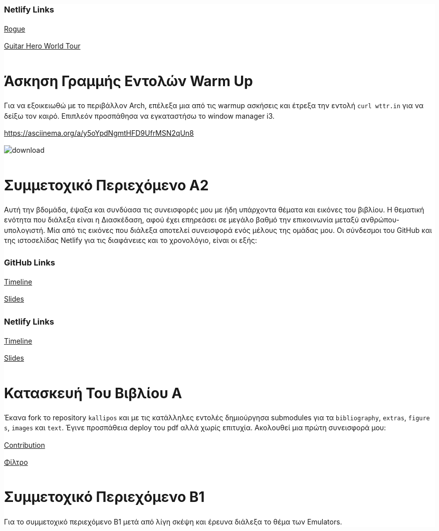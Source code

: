 ### Netlify Links

[Rogue](https://www.greek-salata.cf/gallery/rogue)

[Guitar Hero World Tour](https://www.greek-salata.cf/gallery/guitar-hero-world-tour)


# Άσκηση Γραμμής Εντολών Warm Up

Για να εξοικειωθώ με το περιβάλλον Arch, επέλεξα μια από τις warmup ασκήσεις και έτρεξα την εντολή `curl wttr.in` για να δείξω τον καιρό. Επιπλεόν προσπάθησα να εγκαταστήσω το window manager i3.

https://asciinema.org/a/y5oYpdNgmtHFD9UfrMSN2qUn8

![download](https://user-images.githubusercontent.com/92392853/198902868-84e0717f-8845-4c28-9707-a30205966dbc.gif)


# Συμμετοχικό Περιεχόμενο Α2

Αυτή την βδομάδα, έψαξα και συνδύασα τις συνεισφορές μου με ήδη υπάρχοντα θέματα και εικόνες του βιβλίου. Η θεματική ενότητα που διάλεξα είναι η Διασκέδαση, αφού έχει επηρεάσει σε μεγάλο βαθμό την επικοινωνία μεταξύ ανθρώπου-υπολογιστή. Μία από τις εικόνες που διάλεξα αποτελεί συνεισφορά ενός μέλους της ομάδας μου. Οι σύνδεσμοι του GitHub και της ιστοσελίδας Netlify για τις διαφάνειες και το χρονολόγιο, είναι οι εξής:

### GitHub Links

[Timeline](https://github.com/Greek-Salata/site/blob/master/_timeline/entertainment.md)

[Slides](https://github.com/Greek-Salata/site/blob/master/_slides/entertainment.md)

### Netlify Links

[Timeline](https://www.greek-salata.cf/timeline/entertainment)

[Slides](https://www.greek-salata.cf/slides/entertainment)


# Κατασκευή Του Βιβλίου Α

Έκανα fork το repository `kallipos` και με τις κατάλληλες εντολές δημιούργησα submodules για τα `bibliography`, `extras`, `figures`, `images` και `text`. Έγινε προσπάθεια deploy του pdf αλλά χωρίς επιτυχία. Ακολουθεί μια πρώτη συνεισφορά μου:

[Contribution](https://github.com/mariakourti/kallipos/tree/master/contribution)

[Φίλτρο](https://github.com/mariakourti/kallipos/blob/master/contribution.lua)


# Συμμετοχικό Περιεχόμενο Β1

Για το συμμετοχικό περιεχόμενο Β1 μετά από λίγη σκέψη και έρευνα διάλεξα το θέμα των Emulators.
